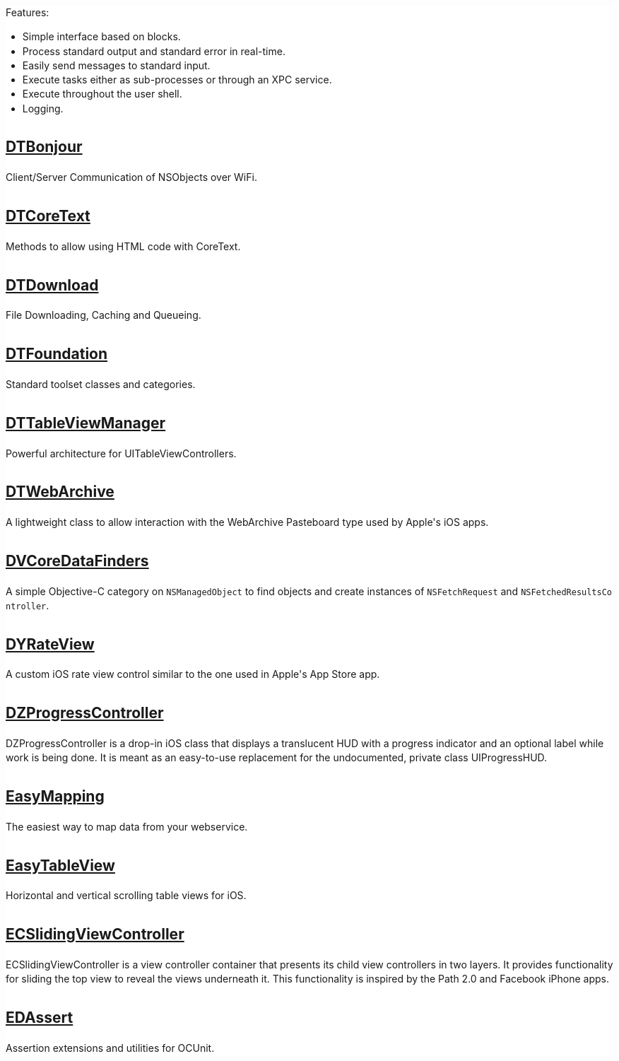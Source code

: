 Features:

- Simple interface based on blocks.
- Process standard output and standard error in real-time.
- Easily send messages to standard input.
- Execute tasks either as sub-processes or through an XPC service.
- Execute throughout the user shell.
- Logging.
## [DTBonjour](https://github.com/Cocoanetics/DTBonjour)
Client/Server Communication of NSObjects over WiFi.
## [DTCoreText](https://github.com/Cocoanetics/DTCoreText)
Methods to allow using HTML code with CoreText.
## [DTDownload](https://github.com/Cocoanetics/DTDownload)
File Downloading, Caching and Queueing.
## [DTFoundation](https://github.com/Cocoanetics/DTFoundation)
Standard toolset classes and categories.
## [DTTableViewManager](https://github.com/DenHeadless/DTTableViewManager)
Powerful architecture for UITableViewControllers.
## [DTWebArchive](https://github.com/Cocoanetics/DTWebArchive)
A lightweight class to allow interaction with the WebArchive Pasteboard type used by Apple's iOS apps.
## [DVCoreDataFinders](https://github.com/peymano/DVCoreDataFinders)
A simple Objective-C category on `NSManagedObject`
to find objects and create instances of
`NSFetchRequest` and `NSFetchedResultsController`.
## [DYRateView](https://github.com/dyang/DYRateView)
A custom iOS rate view control similar to the one used in Apple's App Store app.
## [DZProgressController](https://github.com/zwaldowski/DZProgressController)
DZProgressController is a drop-in iOS class that displays a translucent HUD with a progress indicator and an optional label while work is being done. It is meant as an easy-to-use replacement for the undocumented, private class UIProgressHUD.
## [EasyMapping](https://github.com/lucasmedeirosleite/EasyMapping)
The easiest way to map data from your webservice.
## [EasyTableView](https://github.com/alekseyn/EasyTableView)
Horizontal and vertical scrolling table views for iOS.
## [ECSlidingViewController](https://github.com/edgecase/ecslidingviewcontroller)
ECSlidingViewController is a view controller container that presents its child view controllers in two layers. It provides functionality for sliding the top view to reveal the views underneath it. This functionality is inspired by the Path 2.0 and Facebook iPhone apps.
## [EDAssert](https://github.com/thisandagain/assert)
Assertion extensions and utilities for OCUnit.
